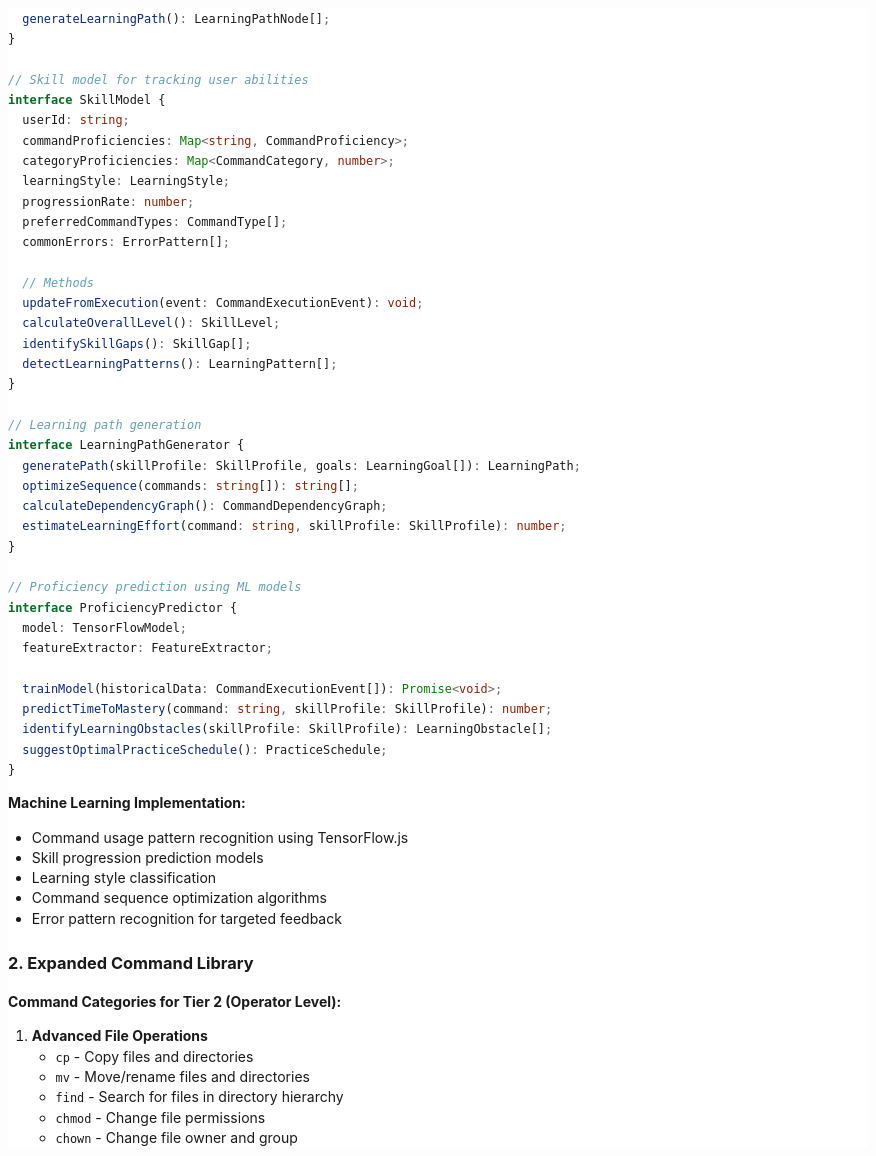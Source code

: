 ```typescript
  generateLearningPath(): LearningPathNode[];
}

// Skill model for tracking user abilities
interface SkillModel {
  userId: string;
  commandProficiencies: Map<string, CommandProficiency>;
  categoryProficiencies: Map<CommandCategory, number>;
  learningStyle: LearningStyle;
  progressionRate: number;
  preferredCommandTypes: CommandType[];
  commonErrors: ErrorPattern[];
  
  // Methods
  updateFromExecution(event: CommandExecutionEvent): void;
  calculateOverallLevel(): SkillLevel;
  identifySkillGaps(): SkillGap[];
  detectLearningPatterns(): LearningPattern[];
}

// Learning path generation
interface LearningPathGenerator {
  generatePath(skillProfile: SkillProfile, goals: LearningGoal[]): LearningPath;
  optimizeSequence(commands: string[]): string[];
  calculateDependencyGraph(): CommandDependencyGraph;
  estimateLearningEffort(command: string, skillProfile: SkillProfile): number;
}

// Proficiency prediction using ML models
interface ProficiencyPredictor {
  model: TensorFlowModel;
  featureExtractor: FeatureExtractor;
  
  trainModel(historicalData: CommandExecutionEvent[]): Promise<void>;
  predictTimeToMastery(command: string, skillProfile: SkillProfile): number;
  identifyLearningObstacles(skillProfile: SkillProfile): LearningObstacle[];
  suggestOptimalPracticeSchedule(): PracticeSchedule;
}
```

**Machine Learning Implementation:**
- Command usage pattern recognition using TensorFlow.js
- Skill progression prediction models
- Learning style classification
- Command sequence optimization algorithms
- Error pattern recognition for targeted feedback

### 2. Expanded Command Library

**Command Categories for Tier 2 (Operator Level):**

1. **Advanced File Operations**
   - `cp` - Copy files and directories
   - `mv` - Move/rename files and directories
   - `find` - Search for files in directory hierarchy
   - `chmod` - Change file permissions
   - `chown` - Change file owner and group
